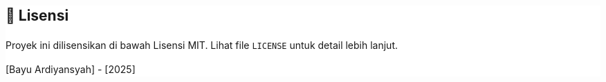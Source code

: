 
## 📜 Lisensi

Proyek ini dilisensikan di bawah Lisensi MIT. Lihat file `LICENSE` untuk detail lebih lanjut.

[Bayu Ardiyansyah] - [2025]